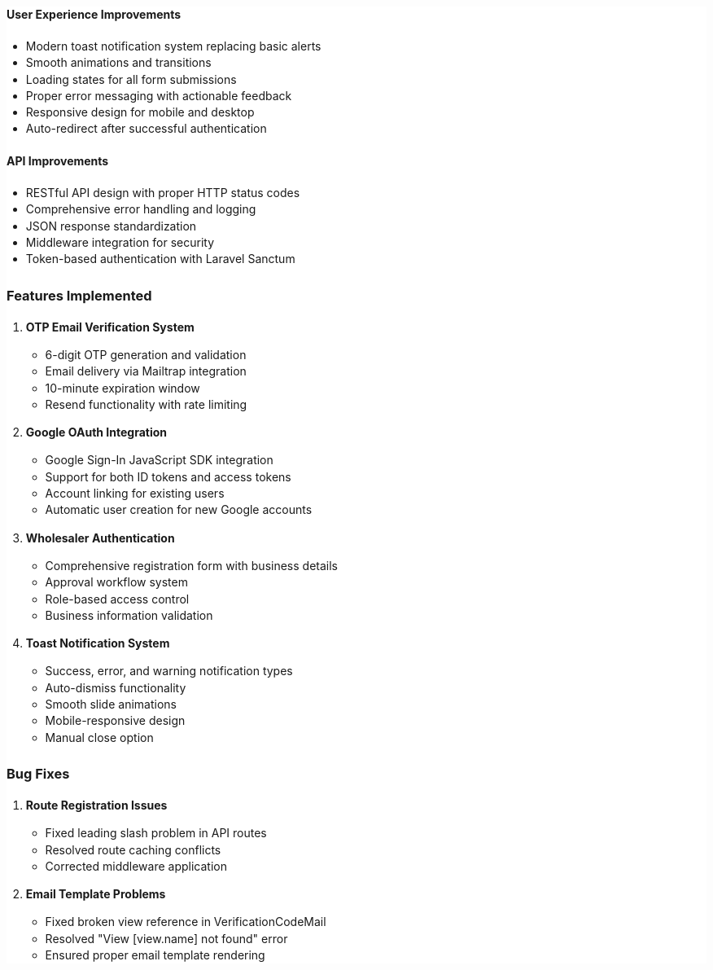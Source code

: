 #### User Experience Improvements
- Modern toast notification system replacing basic alerts
- Smooth animations and transitions
- Loading states for all form submissions
- Proper error messaging with actionable feedback
- Responsive design for mobile and desktop
- Auto-redirect after successful authentication

#### API Improvements
- RESTful API design with proper HTTP status codes
- Comprehensive error handling and logging
- JSON response standardization
- Middleware integration for security
- Token-based authentication with Laravel Sanctum

### Features Implemented

1. **OTP Email Verification System**
   - 6-digit OTP generation and validation
   - Email delivery via Mailtrap integration
   - 10-minute expiration window
   - Resend functionality with rate limiting

2. **Google OAuth Integration**
   - Google Sign-In JavaScript SDK integration
   - Support for both ID tokens and access tokens
   - Account linking for existing users
   - Automatic user creation for new Google accounts

3. **Wholesaler Authentication**
   - Comprehensive registration form with business details
   - Approval workflow system
   - Role-based access control
   - Business information validation

4. **Toast Notification System**
   - Success, error, and warning notification types
   - Auto-dismiss functionality
   - Smooth slide animations
   - Mobile-responsive design
   - Manual close option

### Bug Fixes

1. **Route Registration Issues**
   - Fixed leading slash problem in API routes
   - Resolved route caching conflicts
   - Corrected middleware application

2. **Email Template Problems**
   - Fixed broken view reference in VerificationCodeMail
   - Resolved "View [view.name] not found" error
   - Ensured proper email template rendering
